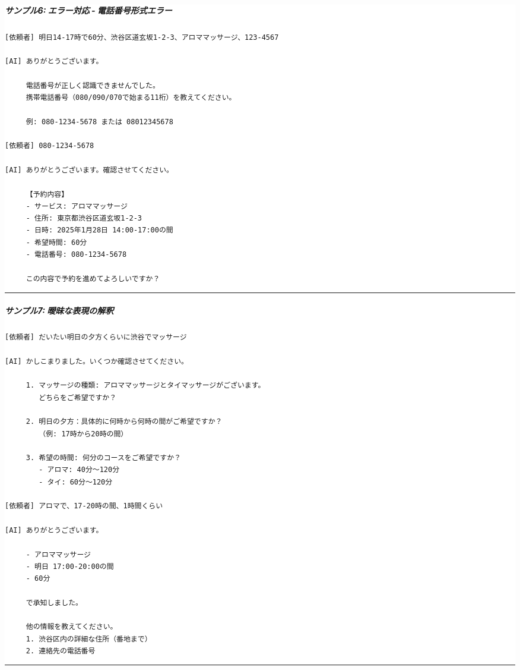 ##### サンプル6: エラー対応 - 電話番号形式エラー

```
[依頼者] 明日14-17時で60分、渋谷区道玄坂1-2-3、アロママッサージ、123-4567

[AI] ありがとうございます。

     電話番号が正しく認識できませんでした。
     携帯電話番号（080/090/070で始まる11桁）を教えてください。

     例: 080-1234-5678 または 08012345678

[依頼者] 080-1234-5678

[AI] ありがとうございます。確認させてください。

     【予約内容】
     - サービス: アロママッサージ
     - 住所: 東京都渋谷区道玄坂1-2-3
     - 日時: 2025年1月28日 14:00-17:00の間
     - 希望時間: 60分
     - 電話番号: 080-1234-5678

     この内容で予約を進めてよろしいですか？
```

---

##### サンプル7: 曖昧な表現の解釈

```
[依頼者] だいたい明日の夕方くらいに渋谷でマッサージ

[AI] かしこまりました。いくつか確認させてください。

     1. マッサージの種類: アロママッサージとタイマッサージがございます。
        どちらをご希望ですか？

     2. 明日の夕方：具体的に何時から何時の間がご希望ですか？
        （例: 17時から20時の間）

     3. 希望の時間: 何分のコースをご希望ですか？
        - アロマ: 40分〜120分
        - タイ: 60分〜120分

[依頼者] アロマで、17-20時の間、1時間くらい

[AI] ありがとうございます。

     - アロママッサージ
     - 明日 17:00-20:00の間
     - 60分

     で承知しました。

     他の情報を教えてください。
     1. 渋谷区内の詳細な住所（番地まで）
     2. 連絡先の電話番号
```

---